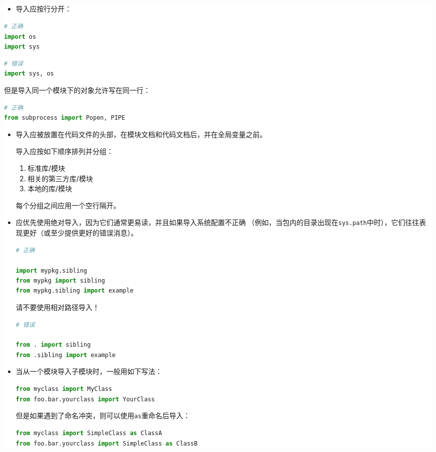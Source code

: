 - 导入应按行分开：

```python
# 正确
import os
import sys
```

```python
# 错误
import sys, os
```

但是导入同一个模块下的对象允许写在同一行：

```python
# 正确
from subprocess import Popen, PIPE
```

- 导入应被放置在代码文件的头部，在模块文档和代码文档后，并在全局变量之前。

  导入应按如下顺序排列并分组：

  1. 标准库/模块
  2. 相关的第三方库/模块
  3. 本地的库/模块

  每个分组之间应用一个空行隔开。

- 应优先使用绝对导入，因为它们通常更易读，并且如果导入系统配置不正确
  （例如，当包内的目录出现在`sys.path`中时），它们往往表现更好（或至少提供更好的错误消息）。

  ```python
  # 正确

  import mypkg.sibling
  from mypkg import sibling
  from mypkg.sibling import example
  ```

  请不要使用相对路径导入！

  ```python
  # 错误

  from . import sibling
  from .sibling import example
  ```

- 当从一个模块导入子模块时，一般用如下写法：

  ```python
  from myclass import MyClass
  from foo.bar.yourclass import YourClass
  ```

  但是如果遇到了命名冲突，则可以使用`as`重命名后导入：

  ```python
  from myclass import SimpleClass as ClassA
  from foo.bar.yourclass import SimpleClass as ClassB
  ```
